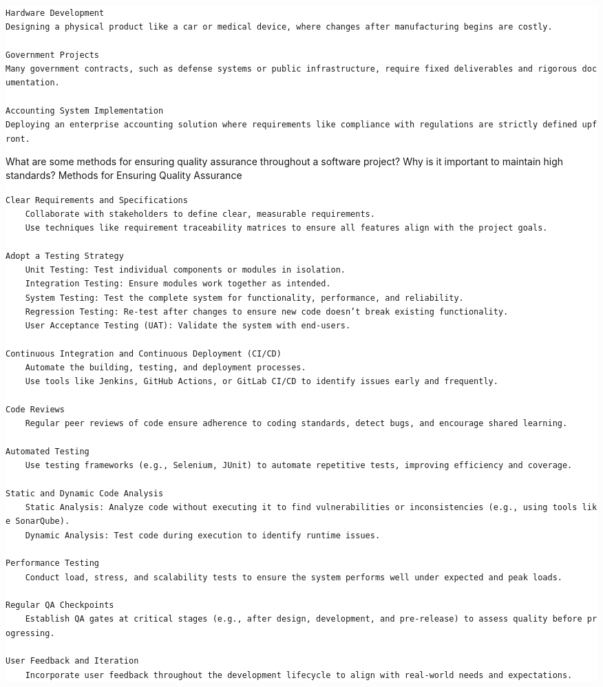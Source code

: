     Hardware Development
    Designing a physical product like a car or medical device, where changes after manufacturing begins are costly.

    Government Projects
    Many government contracts, such as defense systems or public infrastructure, require fixed deliverables and rigorous documentation.

    Accounting System Implementation
    Deploying an enterprise accounting solution where requirements like compliance with regulations are strictly defined upfront.

What are some methods for ensuring quality assurance throughout a software project? Why is it important to maintain high standards?
Methods for Ensuring Quality Assurance

    Clear Requirements and Specifications
        Collaborate with stakeholders to define clear, measurable requirements.
        Use techniques like requirement traceability matrices to ensure all features align with the project goals.

    Adopt a Testing Strategy
        Unit Testing: Test individual components or modules in isolation.
        Integration Testing: Ensure modules work together as intended.
        System Testing: Test the complete system for functionality, performance, and reliability.
        Regression Testing: Re-test after changes to ensure new code doesn’t break existing functionality.
        User Acceptance Testing (UAT): Validate the system with end-users.

    Continuous Integration and Continuous Deployment (CI/CD)
        Automate the building, testing, and deployment processes.
        Use tools like Jenkins, GitHub Actions, or GitLab CI/CD to identify issues early and frequently.

    Code Reviews
        Regular peer reviews of code ensure adherence to coding standards, detect bugs, and encourage shared learning.

    Automated Testing
        Use testing frameworks (e.g., Selenium, JUnit) to automate repetitive tests, improving efficiency and coverage.

    Static and Dynamic Code Analysis
        Static Analysis: Analyze code without executing it to find vulnerabilities or inconsistencies (e.g., using tools like SonarQube).
        Dynamic Analysis: Test code during execution to identify runtime issues.

    Performance Testing
        Conduct load, stress, and scalability tests to ensure the system performs well under expected and peak loads.

    Regular QA Checkpoints
        Establish QA gates at critical stages (e.g., after design, development, and pre-release) to assess quality before progressing.

    User Feedback and Iteration
        Incorporate user feedback throughout the development lifecycle to align with real-world needs and expectations.
